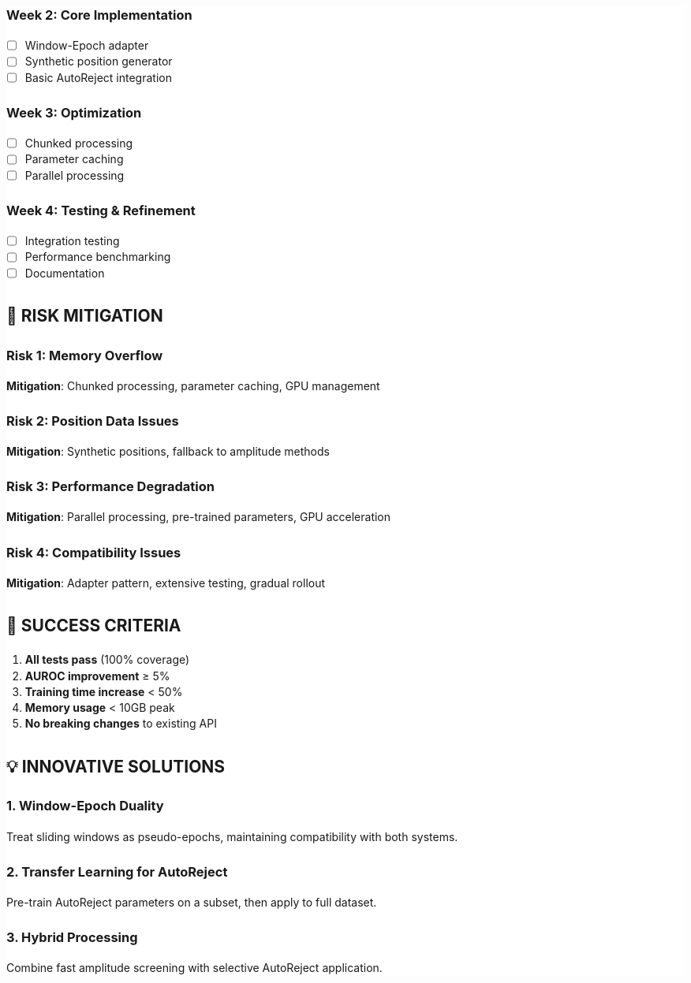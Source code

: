 ### Week 2: Core Implementation
- [ ] Window-Epoch adapter
- [ ] Synthetic position generator
- [ ] Basic AutoReject integration

### Week 3: Optimization
- [ ] Chunked processing
- [ ] Parameter caching
- [ ] Parallel processing

### Week 4: Testing & Refinement
- [ ] Integration testing
- [ ] Performance benchmarking
- [ ] Documentation

## 🔐 RISK MITIGATION

### Risk 1: Memory Overflow
**Mitigation**: Chunked processing, parameter caching, GPU management

### Risk 2: Position Data Issues
**Mitigation**: Synthetic positions, fallback to amplitude methods

### Risk 3: Performance Degradation
**Mitigation**: Parallel processing, pre-trained parameters, GPU acceleration

### Risk 4: Compatibility Issues
**Mitigation**: Adapter pattern, extensive testing, gradual rollout

## 🎯 SUCCESS CRITERIA

1. **All tests pass** (100% coverage)
2. **AUROC improvement** ≥ 5%
3. **Training time increase** < 50%
4. **Memory usage** < 10GB peak
5. **No breaking changes** to existing API

## 💡 INNOVATIVE SOLUTIONS

### 1. Window-Epoch Duality
Treat sliding windows as pseudo-epochs, maintaining compatibility with both systems.

### 2. Transfer Learning for AutoReject
Pre-train AutoReject parameters on a subset, then apply to full dataset.

### 3. Hybrid Processing
Combine fast amplitude screening with selective AutoReject application.
